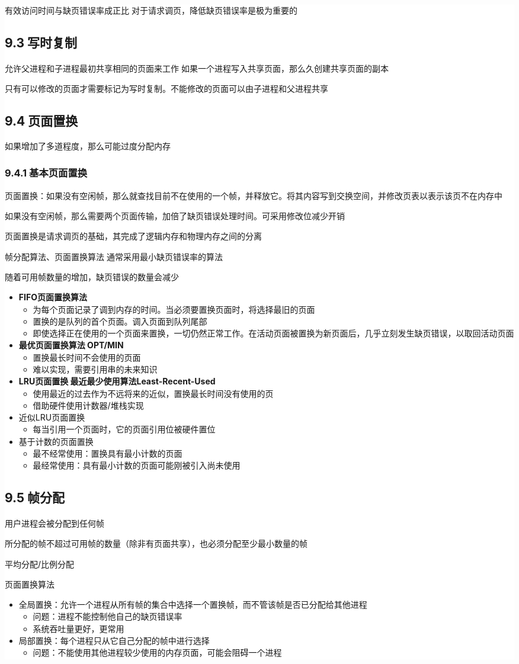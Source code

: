 有效访问时间与缺页错误率成正比
对于请求调页，降低缺页错误率是极为重要的

## 9.3 写时复制

允许父进程和子进程最初共享相同的页面来工作
如果一个进程写入共享页面，那么久创建共享页面的副本

只有可以修改的页面才需要标记为写时复制。不能修改的页面可以由子进程和父进程共享

## 9.4 页面置换

如果增加了多道程度，那么可能过度分配内存

### 9.4.1 基本页面置换

页面置换：如果没有空闲帧，那么就查找目前不在使用的一个帧，并释放它。将其内容写到交换空间，并修改页表以表示该页不在内存中

如果没有空闲帧，那么需要两个页面传输，加倍了缺页错误处理时间。可采用修改位减少开销

页面置换是请求调页的基础，其完成了逻辑内存和物理内存之间的分离

帧分配算法、页面置换算法
通常采用最小缺页错误率的算法

随着可用帧数量的增加，缺页错误的数量会减少


- **FIFO页面置换算法**
    - 为每个页面记录了调到内存的时间。当必须要置换页面时，将选择最旧的页面
    - 置换的是队列的首个页面。调入页面到队列尾部
    - 即使选择正在使用的一个页面来置换，一切仍然正常工作。在活动页面被置换为新页面后，几乎立刻发生缺页错误，以取回活动页面
- **最优页面置换算法 OPT/MIN**
    - 置换最长时间不会使用的页面
    - 难以实现，需要引用串的未来知识
- **LRU页面置换 最近最少使用算法Least-Recent-Used**
    - 使用最近的过去作为不远将来的近似，置换最长时间没有使用的页
    - 借助硬件使用计数器/堆栈实现
- 近似LRU页面置换
    - 每当引用一个页面时，它的页面引用位被硬件置位
- 基于计数的页面置换
    - 最不经常使用：置换具有最小计数的页面
    - 最经常使用：具有最小计数的页面可能刚被引入尚未使用

## 9.5 帧分配

用户进程会被分配到任何帧

所分配的帧不超过可用帧的数量（除非有页面共享），也必须分配至少最小数量的帧

平均分配/比例分配

页面置换算法
- 全局置换：允许一个进程从所有帧的集合中选择一个置换帧，而不管该帧是否已分配给其他进程
    - 问题：进程不能控制他自己的缺页错误率
    - 系统吞吐量更好，更常用
- 局部置换：每个进程只从它自己分配的帧中进行选择
    - 问题：不能使用其他进程较少使用的内存页面，可能会阻碍一个进程
